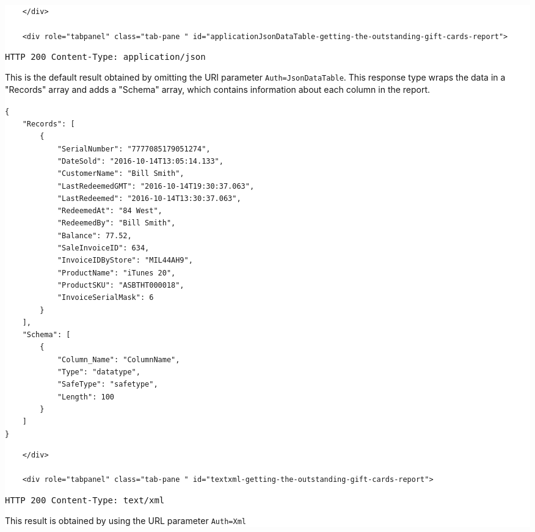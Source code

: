         </div>
    
        <div role="tabpanel" class="tab-pane " id="applicationJsonDataTable-getting-the-outstanding-gift-cards-report">
             
<pre>HTTP 200 Content-Type: application/json</pre>
<p>This is the default result obtained by omitting the URI parameter <code>Auth=JsonDataTable</code>. This response type wraps the data in a "Records" array and adds a "Schema" array, which contains information about each column in the report.
</p>
<pre><code class="language-csharp">{
    "Records": [
        {
            "SerialNumber": "7777085179051274",
            "DateSold": "2016-10-14T13:05:14.133",
            "CustomerName": "Bill Smith",
            "LastRedeemedGMT": "2016-10-14T19:30:37.063",
            "LastRedeemed": "2016-10-14T13:30:37.063",
            "RedeemedAt": "84 West",
            "RedeemedBy": "Bill Smith",
            "Balance": 77.52,
            "SaleInvoiceID": 634,
            "InvoiceIDByStore": "MIL44AH9",
            "ProductName": "iTunes 20",
            "ProductSKU": "ASBTHT000018",
            "InvoiceSerialMask": 6
        }
    ],
    "Schema": [
        {
            "Column_Name": "ColumnName",
            "Type": "datatype",
            "SafeType": "safetype",
            "Length": 100
        }
    ]
}</code></pre>
            
        </div>
    
        <div role="tabpanel" class="tab-pane " id="textxml-getting-the-outstanding-gift-cards-report">
            
<pre>HTTP 200 Content-Type: text/xml</pre>
<p>This result is obtained by using the URL parameter <code>Auth=Xml</code></p>
<pre><code class="language-xml"><script><Table>
  <Record>
    <SerialNumber>7777085179051274</SerialNumber>
    <DateSold>2016-10-14T13:05:14.133</DateSold>
    <CustomerName>Bill Smith</CustomerName>
    <LastRedeemedGMT>2016-10-14T19:30:37.063</LastRedeemedGMT>
    <LastRedeemed>2016-10-14T13:30:37.063</LastRedeemed>
    <RedeemedAt>84 West</RedeemedAt>
    <RedeemedBy>Bill Smith</RedeemedBy>
    <Balance>77.52</Balance>
    <SaleInvoiceID>634</SaleInvoiceID>
    <InvoiceIDByStore>MIL44AH9</InvoiceIDByStore>
    <ProductName>iTunes 20</ProductName>
    <ProductSKU>ASBTHT000018</ProductSKU>
    <InvoiceSerialMask>6</InvoiceSerialMask>
  </Record>
</Table></script></code></pre>
            
